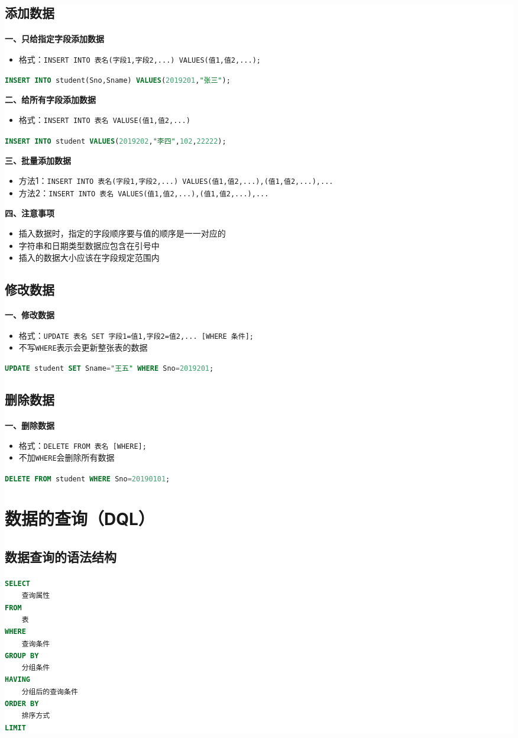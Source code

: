 ## 添加数据

**一、只给指定字段添加数据**

* 格式：`INSERT INTO 表名(字段1,字段2,...) VALUES(值1,值2,...);`

```sql
INSERT INTO student(Sno,Sname) VALUES(2019201,"张三");
```

**二、给所有字段添加数据**

* 格式：`INSERT INTO 表名 VALUSE(值1,值2,...)`

```sql
INSERT INTO student VALUES(2019202,"李四",102,22222);
```

**三、批量添加数据**

* 方法1：`INSERT INTO 表名(字段1,字段2,...) VALUES(值1,值2,...),(值1,值2,...),...`
* 方法2：`INSERT INTO 表名 VALUES(值1,值2,...),(值1,值2,...),...`

**四、注意事项**

* 插入数据时，指定的字段顺序要与值的顺序是一一对应的
* 字符串和日期类型数据应包含在引号中
* 插入的数据大小应该在字段规定范围内

## 修改数据

**一、修改数据**

* 格式：`UPDATE 表名 SET 字段1=值1,字段2=值2,... [WHERE 条件];`
* 不写`WHERE`表示会更新整张表的数据

```sql
UPDATE student SET Sname="王五" WHERE Sno=2019201;
```

## 删除数据

**一、删除数据**

* 格式：`DELETE FROM 表名 [WHERE];`
* 不加`WHERE`会删除所有数据

```sql
DELETE FROM student WHERE Sno=20190101;
```

# 数据的查询（DQL）

## 数据查询的语法结构

```sql
SELECT
	查询属性
FROM
	表
WHERE
	查询条件
GROUP BY
	分组条件
HAVING
	分组后的查询条件
ORDER BY
	排序方式
LIMIT
```